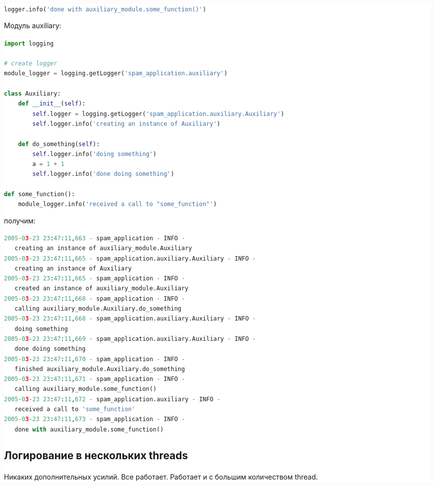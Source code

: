 ```python
logger.info('done with auxiliary_module.some_function()')
```

Модуль auxiliary:
```python
import logging

# create logger
module_logger = logging.getLogger('spam_application.auxiliary')

class Auxiliary:
    def __init__(self):
        self.logger = logging.getLogger('spam_application.auxiliary.Auxiliary')
        self.logger.info('creating an instance of Auxiliary')

    def do_something(self):
        self.logger.info('doing something')
        a = 1 + 1
        self.logger.info('done doing something')

def some_function():
    module_logger.info('received a call to "some_function"')
```

получим:
```python
2005-03-23 23:47:11,663 - spam_application - INFO -
   creating an instance of auxiliary_module.Auxiliary
2005-03-23 23:47:11,665 - spam_application.auxiliary.Auxiliary - INFO -
   creating an instance of Auxiliary
2005-03-23 23:47:11,665 - spam_application - INFO -
   created an instance of auxiliary_module.Auxiliary
2005-03-23 23:47:11,668 - spam_application - INFO -
   calling auxiliary_module.Auxiliary.do_something
2005-03-23 23:47:11,668 - spam_application.auxiliary.Auxiliary - INFO -
   doing something
2005-03-23 23:47:11,669 - spam_application.auxiliary.Auxiliary - INFO -
   done doing something
2005-03-23 23:47:11,670 - spam_application - INFO -
   finished auxiliary_module.Auxiliary.do_something
2005-03-23 23:47:11,671 - spam_application - INFO -
   calling auxiliary_module.some_function()
2005-03-23 23:47:11,672 - spam_application.auxiliary - INFO -
   received a call to 'some_function'
2005-03-23 23:47:11,673 - spam_application - INFO -
   done with auxiliary_module.some_function()
```

## <a name="logging_cookbook_2"></a> Логирование в нескольких threads

Никаких дополнительных усилий. Все работает. Работает и с большим количеством thread.

